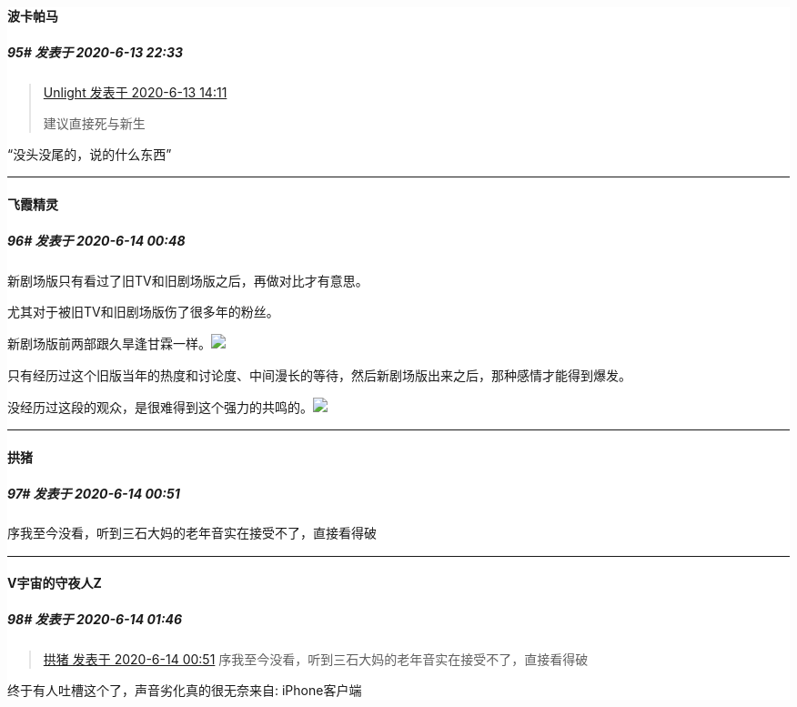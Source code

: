 ####  波卡帕马  
##### 95#       发表于 2020-6-13 22:33



<blockquote><a href="httphttps://bbs.saraba1st.com/2b/forum.php?mod=redirect&amp;goto=findpost&amp;pid=47788930&amp;ptid=1941450" target="_blank">Unlight 发表于 2020-6-13 14:11</a>

建议直接死与新生</blockquote>
“没头没尾的，说的什么东西”







*****

####  飞霞精灵  
##### 96#       发表于 2020-6-14 00:48




新剧场版只有看过了旧TV和旧剧场版之后，再做对比才有意思。

尤其对于被旧TV和旧剧场版伤了很多年的粉丝。

新剧场版前两部跟久旱逢甘霖一样。<img src="https://static.saraba1st.com/image/smiley/face2017/067.png" referrerpolicy="no-referrer">


只有经历过这个旧版当年的热度和讨论度、中间漫长的等待，然后新剧场版出来之后，那种感情才能得到爆发。

没经历过这段的观众，是很难得到这个强力的共鸣的。<img src="https://static.saraba1st.com/image/smiley/face2017/067.png" referrerpolicy="no-referrer">







*****

####  拱猪  
##### 97#       发表于 2020-6-14 00:51




序我至今没看，听到三石大妈的老年音实在接受不了，直接看得破







*****

####  V宇宙的守夜人Z  
##### 98#       发表于 2020-6-14 01:46



<blockquote><a href="httphttps://bbs.saraba1st.com/2b/forum.php?mod=redirect&amp;goto=findpost&amp;pid=47795611&amp;ptid=1941450" target="_blank"> 拱猪 发表于 2020-6-14 00:51</a> 序我至今没看，听到三石大妈的老年音实在接受不了，直接看得破 </blockquote>
终于有人吐槽这个了，声音劣化真的很无奈来自: iPhone客户端
